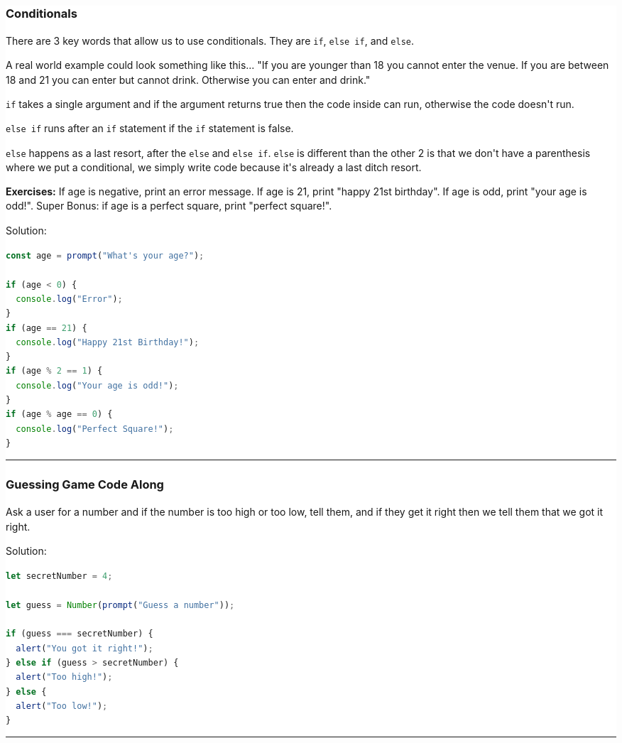 
### Conditionals

There are 3 key words that allow us to use conditionals. They are `if`, `else if`, and `else`.

A real world example could look something like this... "If you are younger than 18 you cannot enter the venue. If you are between 18 and 21 you can enter but cannot drink. Otherwise you can enter and drink."

`if` takes a single argument and if the argument returns true then the code inside can run, otherwise the code doesn't run.

`else if` runs after an `if` statement if the `if` statement is false.

`else` happens as a last resort, after the `else` and `else if`. `else` is different than the other 2 is that we don't have a parenthesis where we put a conditional, we simply write code because it's already a last ditch resort.

**Exercises:**
If age is negative, print an error message. If age is 21, print "happy 21st birthday". If age is odd, print "your age is odd!". Super Bonus: if age is a perfect square, print "perfect square!".

Solution:

```js
const age = prompt("What's your age?");

if (age < 0) {
  console.log("Error");
}
if (age == 21) {
  console.log("Happy 21st Birthday!");
}
if (age % 2 == 1) {
  console.log("Your age is odd!");
}
if (age % age == 0) {
  console.log("Perfect Square!");
}
```

---

### Guessing Game Code Along

Ask a user for a number and if the number is too high or too low, tell them, and if they get it right then we tell them that we got it right.

Solution:

```js
let secretNumber = 4;

let guess = Number(prompt("Guess a number"));

if (guess === secretNumber) {
  alert("You got it right!");
} else if (guess > secretNumber) {
  alert("Too high!");
} else {
  alert("Too low!");
}
```

---
